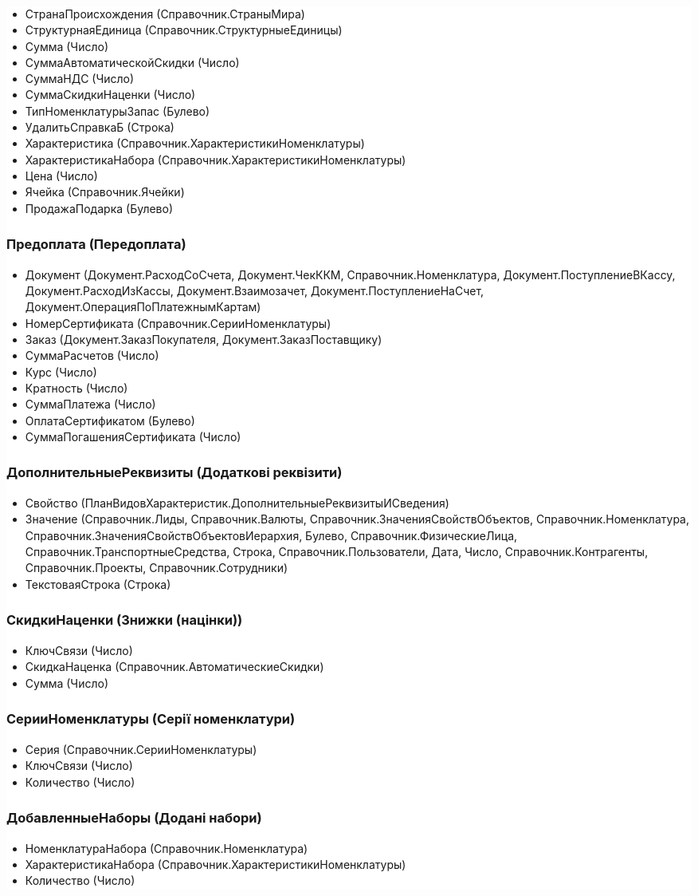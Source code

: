 - СтранаПроисхождения (Справочник.СтраныМира)
- СтруктурнаяЕдиница (Справочник.СтруктурныеЕдиницы)
- Сумма (Число)
- СуммаАвтоматическойСкидки (Число)
- СуммаНДС (Число)
- СуммаСкидкиНаценки (Число)
- ТипНоменклатурыЗапас (Булево)
- УдалитьСправкаБ (Строка)
- Характеристика (Справочник.ХарактеристикиНоменклатуры)
- ХарактеристикаНабора (Справочник.ХарактеристикиНоменклатуры)
- Цена (Число)
- Ячейка (Справочник.Ячейки)
- ПродажаПодарка (Булево)

### Предоплата (Передоплата)

- Документ (Документ.РасходСоСчета, Документ.ЧекККМ, Справочник.Номенклатура, Документ.ПоступлениеВКассу, Документ.РасходИзКассы, Документ.Взаимозачет, Документ.ПоступлениеНаСчет, Документ.ОперацияПоПлатежнымКартам)
- НомерСертификата (Справочник.СерииНоменклатуры)
- Заказ (Документ.ЗаказПокупателя, Документ.ЗаказПоставщику)
- СуммаРасчетов (Число)
- Курс (Число)
- Кратность (Число)
- СуммаПлатежа (Число)
- ОплатаСертификатом (Булево)
- СуммаПогашенияСертификата (Число)

### ДополнительныеРеквизиты (Додаткові реквізити)

- Свойство (ПланВидовХарактеристик.ДополнительныеРеквизитыИСведения)
- Значение (Справочник.Лиды, Справочник.Валюты, Справочник.ЗначенияСвойствОбъектов, Справочник.Номенклатура, Справочник.ЗначенияСвойствОбъектовИерархия, Булево, Справочник.ФизическиеЛица, Справочник.ТранспортныеСредства, Строка, Справочник.Пользователи, Дата, Число, Справочник.Контрагенты, Справочник.Проекты, Справочник.Сотрудники)
- ТекстоваяСтрока (Строка)

### СкидкиНаценки (Знижки (націнки))

- КлючСвязи (Число)
- СкидкаНаценка (Справочник.АвтоматическиеСкидки)
- Сумма (Число)

### СерииНоменклатуры (Серії номенклатури)

- Серия (Справочник.СерииНоменклатуры)
- КлючСвязи (Число)
- Количество (Число)

### ДобавленныеНаборы (Додані набори)

- НоменклатураНабора (Справочник.Номенклатура)
- ХарактеристикаНабора (Справочник.ХарактеристикиНоменклатуры)
- Количество (Число)

